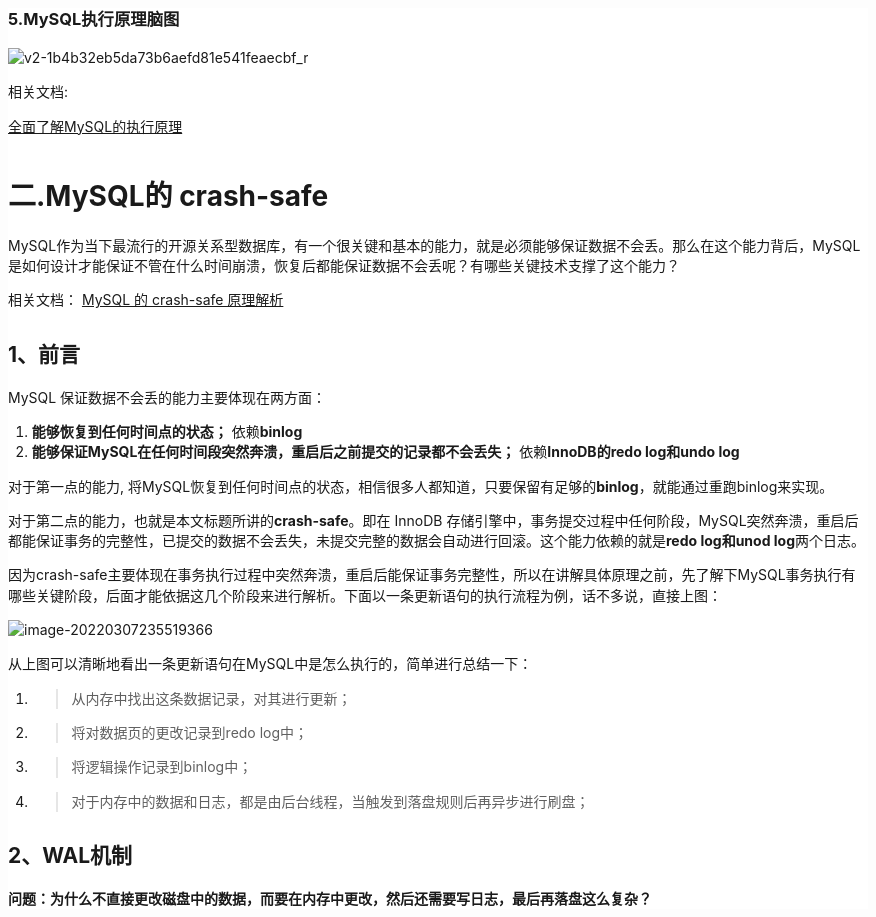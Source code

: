 



### 5.MySQL执行原理脑图

![v2-1b4b32eb5da73b6aefd81e541feaecbf_r](https://my-pic-bed.oss-cn-chengdu.aliyuncs.com/typora_picture/v2-1b4b32eb5da73b6aefd81e541feaecbf_r.jpg)





相关文档:

[全面了解MySQL的执行原理](https://zhuanlan.zhihu.com/p/352436463)





# 二.MySQL的 crash-safe 

MySQL作为当下最流行的开源关系型数据库，有一个很关键和基本的能力，就是必须能够保证数据不会丢。那么在这个能力背后，MySQL是如何设计才能保证不管在什么时间崩溃，恢复后都能保证数据不会丢呢？有哪些关键技术支撑了这个能力？

相关文档： [MySQL 的 crash-safe 原理解析](https://zhuanlan.zhihu.com/p/142491549)

## 1、前言

MySQL 保证数据不会丢的能力主要体现在两方面：

1. **能够恢复到任何时间点的状态；**    依赖**binlog**
2. **能够保证MySQL在任何时间段突然奔溃，重启后之前提交的记录都不会丢失；**       依赖**InnoDB的redo log和undo log**

对于第一点的能力,   将MySQL恢复到任何时间点的状态，相信很多人都知道，只要保留有足够的**binlog**，就能通过重跑binlog来实现。

对于第二点的能力，也就是本文标题所讲的**crash-safe**。即在 InnoDB 存储引擎中，事务提交过程中任何阶段，MySQL突然奔溃，重启后都能保证事务的完整性，已提交的数据不会丢失，未提交完整的数据会自动进行回滚。这个能力依赖的就是**redo log和unod log**两个日志。



因为crash-safe主要体现在事务执行过程中突然奔溃，重启后能保证事务完整性，所以在讲解具体原理之前，先了解下MySQL事务执行有哪些关键阶段，后面才能依据这几个阶段来进行解析。下面以一条更新语句的执行流程为例，话不多说，直接上图：

![image-20220307235519366](https://my-pic-bed.oss-cn-chengdu.aliyuncs.com/typora_picture/image-20220307235519366.png)

从上图可以清晰地看出一条更新语句在MySQL中是怎么执行的，简单进行总结一下：

1. > 从内存中找出这条数据记录，对其进行更新；

2. > 将对数据页的更改记录到redo log中；

3. > 将逻辑操作记录到binlog中；

4. > 对于内存中的数据和日志，都是由后台线程，当触发到落盘规则后再异步进行刷盘；



## 2、WAL机制

**问题：为什么不直接更改磁盘中的数据，而要在内存中更改，然后还需要写日志，最后再落盘这么复杂？**

